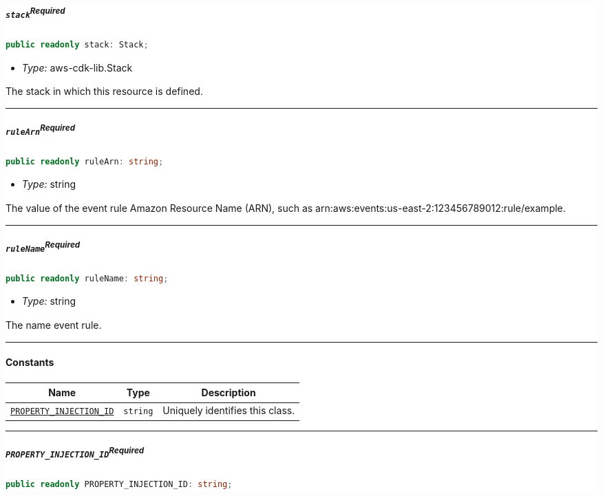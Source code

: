 
##### `stack`<sup>Required</sup> <a name="stack" id="@renovosolutions/cdk-library-control-tower-lifecycle-events.RegisteredOrganizationalUnitRule.property.stack"></a>

```typescript
public readonly stack: Stack;
```

- *Type:* aws-cdk-lib.Stack

The stack in which this resource is defined.

---

##### `ruleArn`<sup>Required</sup> <a name="ruleArn" id="@renovosolutions/cdk-library-control-tower-lifecycle-events.RegisteredOrganizationalUnitRule.property.ruleArn"></a>

```typescript
public readonly ruleArn: string;
```

- *Type:* string

The value of the event rule Amazon Resource Name (ARN), such as arn:aws:events:us-east-2:123456789012:rule/example.

---

##### `ruleName`<sup>Required</sup> <a name="ruleName" id="@renovosolutions/cdk-library-control-tower-lifecycle-events.RegisteredOrganizationalUnitRule.property.ruleName"></a>

```typescript
public readonly ruleName: string;
```

- *Type:* string

The name event rule.

---

#### Constants <a name="Constants" id="Constants"></a>

| **Name** | **Type** | **Description** |
| --- | --- | --- |
| <code><a href="#@renovosolutions/cdk-library-control-tower-lifecycle-events.RegisteredOrganizationalUnitRule.property.PROPERTY_INJECTION_ID">PROPERTY_INJECTION_ID</a></code> | <code>string</code> | Uniquely identifies this class. |

---

##### `PROPERTY_INJECTION_ID`<sup>Required</sup> <a name="PROPERTY_INJECTION_ID" id="@renovosolutions/cdk-library-control-tower-lifecycle-events.RegisteredOrganizationalUnitRule.property.PROPERTY_INJECTION_ID"></a>

```typescript
public readonly PROPERTY_INJECTION_ID: string;
```
